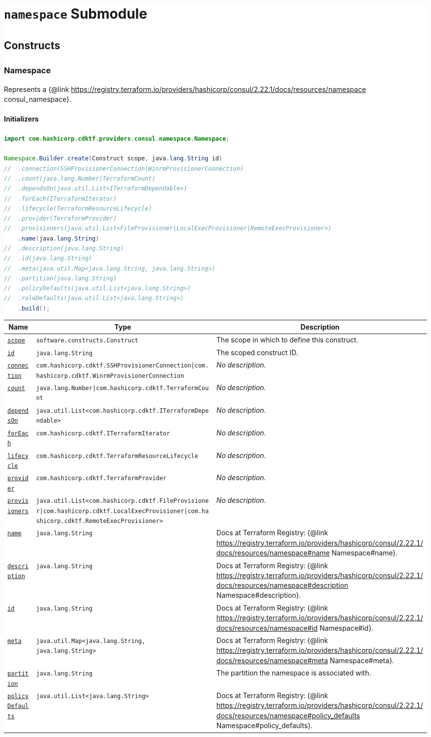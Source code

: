 # `namespace` Submodule <a name="`namespace` Submodule" id="@cdktf/provider-consul.namespace"></a>

## Constructs <a name="Constructs" id="Constructs"></a>

### Namespace <a name="Namespace" id="@cdktf/provider-consul.namespace.Namespace"></a>

Represents a {@link https://registry.terraform.io/providers/hashicorp/consul/2.22.1/docs/resources/namespace consul_namespace}.

#### Initializers <a name="Initializers" id="@cdktf/provider-consul.namespace.Namespace.Initializer"></a>

```java
import com.hashicorp.cdktf.providers.consul.namespace.Namespace;

Namespace.Builder.create(Construct scope, java.lang.String id)
//  .connection(SSHProvisionerConnection|WinrmProvisionerConnection)
//  .count(java.lang.Number|TerraformCount)
//  .dependsOn(java.util.List<ITerraformDependable>)
//  .forEach(ITerraformIterator)
//  .lifecycle(TerraformResourceLifecycle)
//  .provider(TerraformProvider)
//  .provisioners(java.util.List<FileProvisioner|LocalExecProvisioner|RemoteExecProvisioner>)
    .name(java.lang.String)
//  .description(java.lang.String)
//  .id(java.lang.String)
//  .meta(java.util.Map<java.lang.String, java.lang.String>)
//  .partition(java.lang.String)
//  .policyDefaults(java.util.List<java.lang.String>)
//  .roleDefaults(java.util.List<java.lang.String>)
    .build();
```

| **Name** | **Type** | **Description** |
| --- | --- | --- |
| <code><a href="#@cdktf/provider-consul.namespace.Namespace.Initializer.parameter.scope">scope</a></code> | <code>software.constructs.Construct</code> | The scope in which to define this construct. |
| <code><a href="#@cdktf/provider-consul.namespace.Namespace.Initializer.parameter.id">id</a></code> | <code>java.lang.String</code> | The scoped construct ID. |
| <code><a href="#@cdktf/provider-consul.namespace.Namespace.Initializer.parameter.connection">connection</a></code> | <code>com.hashicorp.cdktf.SSHProvisionerConnection\|com.hashicorp.cdktf.WinrmProvisionerConnection</code> | *No description.* |
| <code><a href="#@cdktf/provider-consul.namespace.Namespace.Initializer.parameter.count">count</a></code> | <code>java.lang.Number\|com.hashicorp.cdktf.TerraformCount</code> | *No description.* |
| <code><a href="#@cdktf/provider-consul.namespace.Namespace.Initializer.parameter.dependsOn">dependsOn</a></code> | <code>java.util.List<com.hashicorp.cdktf.ITerraformDependable></code> | *No description.* |
| <code><a href="#@cdktf/provider-consul.namespace.Namespace.Initializer.parameter.forEach">forEach</a></code> | <code>com.hashicorp.cdktf.ITerraformIterator</code> | *No description.* |
| <code><a href="#@cdktf/provider-consul.namespace.Namespace.Initializer.parameter.lifecycle">lifecycle</a></code> | <code>com.hashicorp.cdktf.TerraformResourceLifecycle</code> | *No description.* |
| <code><a href="#@cdktf/provider-consul.namespace.Namespace.Initializer.parameter.provider">provider</a></code> | <code>com.hashicorp.cdktf.TerraformProvider</code> | *No description.* |
| <code><a href="#@cdktf/provider-consul.namespace.Namespace.Initializer.parameter.provisioners">provisioners</a></code> | <code>java.util.List<com.hashicorp.cdktf.FileProvisioner\|com.hashicorp.cdktf.LocalExecProvisioner\|com.hashicorp.cdktf.RemoteExecProvisioner></code> | *No description.* |
| <code><a href="#@cdktf/provider-consul.namespace.Namespace.Initializer.parameter.name">name</a></code> | <code>java.lang.String</code> | Docs at Terraform Registry: {@link https://registry.terraform.io/providers/hashicorp/consul/2.22.1/docs/resources/namespace#name Namespace#name}. |
| <code><a href="#@cdktf/provider-consul.namespace.Namespace.Initializer.parameter.description">description</a></code> | <code>java.lang.String</code> | Docs at Terraform Registry: {@link https://registry.terraform.io/providers/hashicorp/consul/2.22.1/docs/resources/namespace#description Namespace#description}. |
| <code><a href="#@cdktf/provider-consul.namespace.Namespace.Initializer.parameter.id">id</a></code> | <code>java.lang.String</code> | Docs at Terraform Registry: {@link https://registry.terraform.io/providers/hashicorp/consul/2.22.1/docs/resources/namespace#id Namespace#id}. |
| <code><a href="#@cdktf/provider-consul.namespace.Namespace.Initializer.parameter.meta">meta</a></code> | <code>java.util.Map<java.lang.String, java.lang.String></code> | Docs at Terraform Registry: {@link https://registry.terraform.io/providers/hashicorp/consul/2.22.1/docs/resources/namespace#meta Namespace#meta}. |
| <code><a href="#@cdktf/provider-consul.namespace.Namespace.Initializer.parameter.partition">partition</a></code> | <code>java.lang.String</code> | The partition the namespace is associated with. |
| <code><a href="#@cdktf/provider-consul.namespace.Namespace.Initializer.parameter.policyDefaults">policyDefaults</a></code> | <code>java.util.List<java.lang.String></code> | Docs at Terraform Registry: {@link https://registry.terraform.io/providers/hashicorp/consul/2.22.1/docs/resources/namespace#policy_defaults Namespace#policy_defaults}. |
